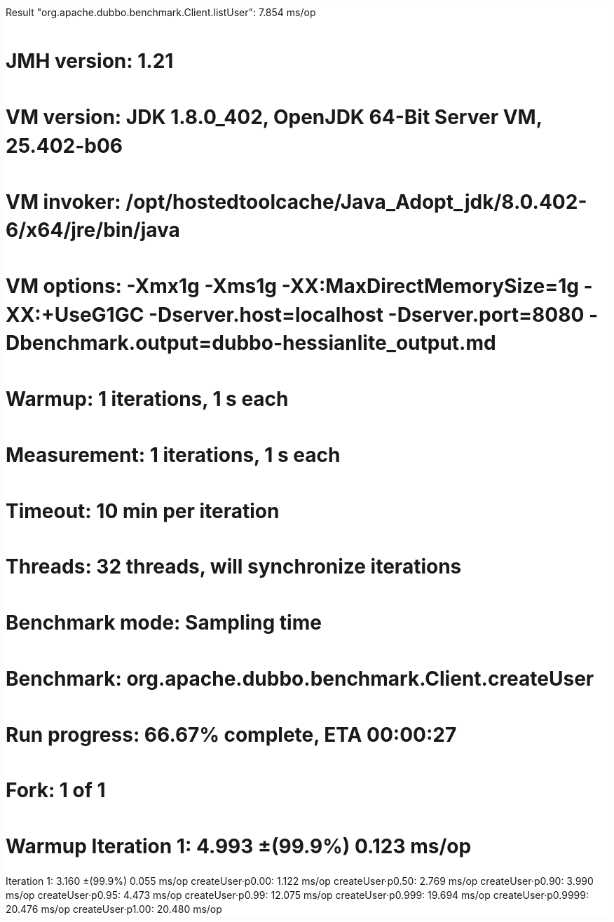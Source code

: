 
Result "org.apache.dubbo.benchmark.Client.listUser":
  7.854 ms/op


# JMH version: 1.21
# VM version: JDK 1.8.0_402, OpenJDK 64-Bit Server VM, 25.402-b06
# VM invoker: /opt/hostedtoolcache/Java_Adopt_jdk/8.0.402-6/x64/jre/bin/java
# VM options: -Xmx1g -Xms1g -XX:MaxDirectMemorySize=1g -XX:+UseG1GC -Dserver.host=localhost -Dserver.port=8080 -Dbenchmark.output=dubbo-hessianlite_output.md
# Warmup: 1 iterations, 1 s each
# Measurement: 1 iterations, 1 s each
# Timeout: 10 min per iteration
# Threads: 32 threads, will synchronize iterations
# Benchmark mode: Sampling time
# Benchmark: org.apache.dubbo.benchmark.Client.createUser

# Run progress: 66.67% complete, ETA 00:00:27
# Fork: 1 of 1
# Warmup Iteration   1: 4.993 ±(99.9%) 0.123 ms/op
Iteration   1: 3.160 ±(99.9%) 0.055 ms/op
                 createUser·p0.00:   1.122 ms/op
                 createUser·p0.50:   2.769 ms/op
                 createUser·p0.90:   3.990 ms/op
                 createUser·p0.95:   4.473 ms/op
                 createUser·p0.99:   12.075 ms/op
                 createUser·p0.999:  19.694 ms/op
                 createUser·p0.9999: 20.476 ms/op
                 createUser·p1.00:   20.480 ms/op
